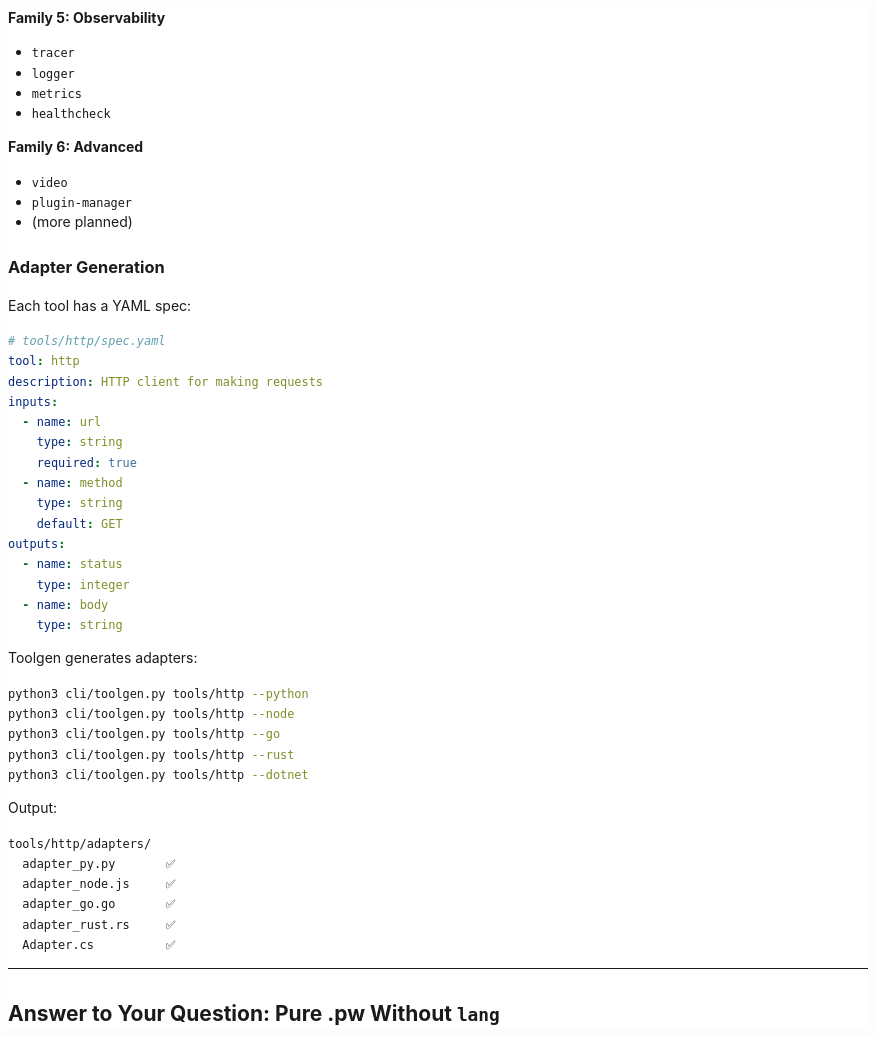 **Family 5: Observability**
- `tracer`
- `logger`
- `metrics`
- `healthcheck`

**Family 6: Advanced**
- `video`
- `plugin-manager`
- (more planned)

### Adapter Generation

Each tool has a YAML spec:
```yaml
# tools/http/spec.yaml
tool: http
description: HTTP client for making requests
inputs:
  - name: url
    type: string
    required: true
  - name: method
    type: string
    default: GET
outputs:
  - name: status
    type: integer
  - name: body
    type: string
```

Toolgen generates adapters:
```bash
python3 cli/toolgen.py tools/http --python
python3 cli/toolgen.py tools/http --node
python3 cli/toolgen.py tools/http --go
python3 cli/toolgen.py tools/http --rust
python3 cli/toolgen.py tools/http --dotnet
```

Output:
```
tools/http/adapters/
  adapter_py.py       ✅
  adapter_node.js     ✅
  adapter_go.go       ✅
  adapter_rust.rs     ✅
  Adapter.cs          ✅
```

---

## Answer to Your Question: Pure .pw Without `lang`
